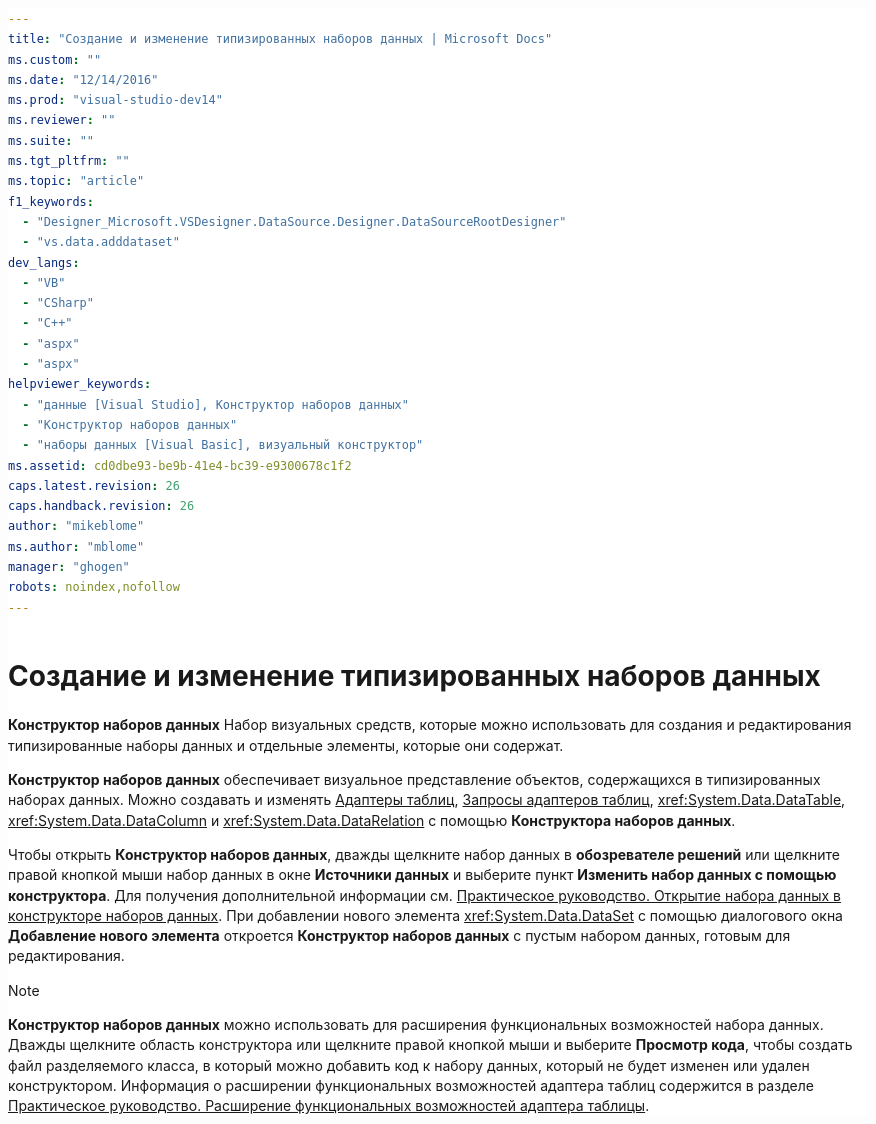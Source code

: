 ```yaml
---
title: "Создание и изменение типизированных наборов данных | Microsoft Docs"
ms.custom: ""
ms.date: "12/14/2016"
ms.prod: "visual-studio-dev14"
ms.reviewer: ""
ms.suite: ""
ms.tgt_pltfrm: ""
ms.topic: "article"
f1_keywords: 
  - "Designer_Microsoft.VSDesigner.DataSource.Designer.DataSourceRootDesigner"
  - "vs.data.adddataset"
dev_langs: 
  - "VB"
  - "CSharp"
  - "C++"
  - "aspx"
  - "aspx"
helpviewer_keywords: 
  - "данные [Visual Studio], Конструктор наборов данных"
  - "Конструктор наборов данных"
  - "наборы данных [Visual Basic], визуальный конструктор"
ms.assetid: cd0dbe93-be9b-41e4-bc39-e9300678c1f2
caps.latest.revision: 26
caps.handback.revision: 26
author: "mikeblome"
ms.author: "mblome"
manager: "ghogen"
robots: noindex,nofollow
---
```

# Создание и изменение типизированных наборов данных
**Конструктор наборов данных** Набор визуальных средств, которые можно использовать для создания и редактирования типизированные наборы данных и отдельные элементы, которые они содержат.  
  
 **Конструктор наборов данных** обеспечивает визуальное представление объектов, содержащихся в типизированных наборах данных.  Можно создавать и изменять [Адаптеры таблиц](../data-tools/tableadapter-overview.md), [Запросы адаптеров таблиц](../data-tools/how-to-create-tableadapter-queries.md), <xref:System.Data.DataTable>, <xref:System.Data.DataColumn> и <xref:System.Data.DataRelation> с помощью **Конструктора наборов данных**.  
  
 Чтобы открыть **Конструктор наборов данных**, дважды щелкните набор данных в **обозревателе решений** или щелкните правой кнопкой мыши набор данных в окне **Источники данных** и выберите пункт **Изменить набор данных с помощью конструктора**.  Для получения дополнительной информации см. [Практическое руководство. Открытие набора данных в конструкторе наборов данных](../Topic/How%20to:%20Open%20a%20Dataset%20in%20the%20Dataset%20Designer.md).  При добавлении нового элемента <xref:System.Data.DataSet> с помощью диалогового окна **Добавление нового элемента** откроется **Конструктор наборов данных** с пустым набором данных, готовым для редактирования.  
  
> [!NOTE]
>  **Конструктор наборов данных** можно использовать для расширения функциональных возможностей набора данных.  Дважды щелкните область конструктора или щелкните правой кнопкой мыши и выберите **Просмотр кода**, чтобы создать файл разделяемого класса, в который можно добавить код к набору данных, который не будет изменен или удален конструктором.  Информация о расширении функциональных возможностей адаптера таблиц содержится в разделе [Практическое руководство. Расширение функциональных возможностей адаптера таблицы](../data-tools/extend-the-functionality-of-a-tableadapter.md).  
  